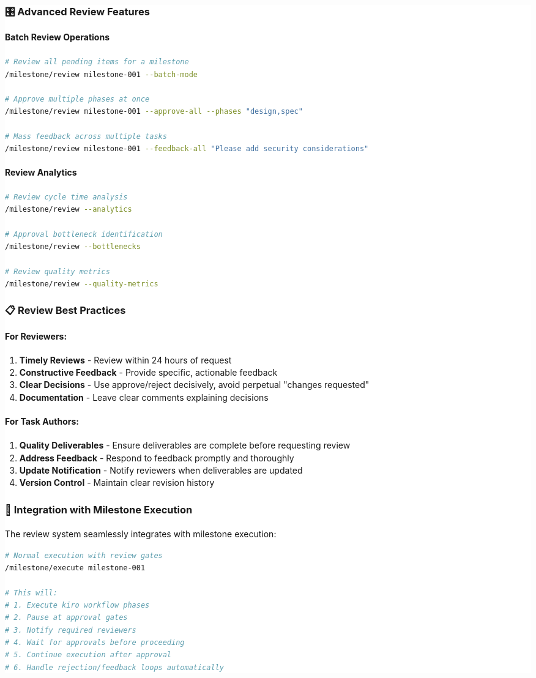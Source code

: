 ### 🎛️ **Advanced Review Features**

#### **Batch Review Operations**
```bash
# Review all pending items for a milestone
/milestone/review milestone-001 --batch-mode

# Approve multiple phases at once
/milestone/review milestone-001 --approve-all --phases "design,spec"

# Mass feedback across multiple tasks
/milestone/review milestone-001 --feedback-all "Please add security considerations"
```

#### **Review Analytics**
```bash
# Review cycle time analysis
/milestone/review --analytics

# Approval bottleneck identification
/milestone/review --bottlenecks

# Review quality metrics
/milestone/review --quality-metrics
```

### 📋 **Review Best Practices**

#### **For Reviewers:**
1. **Timely Reviews** - Review within 24 hours of request
2. **Constructive Feedback** - Provide specific, actionable feedback
3. **Clear Decisions** - Use approve/reject decisively, avoid perpetual "changes requested"
4. **Documentation** - Leave clear comments explaining decisions

#### **For Task Authors:**
1. **Quality Deliverables** - Ensure deliverables are complete before requesting review
2. **Address Feedback** - Respond to feedback promptly and thoroughly  
3. **Update Notification** - Notify reviewers when deliverables are updated
4. **Version Control** - Maintain clear revision history

### 🔄 **Integration with Milestone Execution**

The review system seamlessly integrates with milestone execution:

```bash
# Normal execution with review gates
/milestone/execute milestone-001

# This will:
# 1. Execute kiro workflow phases
# 2. Pause at approval gates
# 3. Notify required reviewers
# 4. Wait for approvals before proceeding
# 5. Continue execution after approval
# 6. Handle rejection/feedback loops automatically
```
